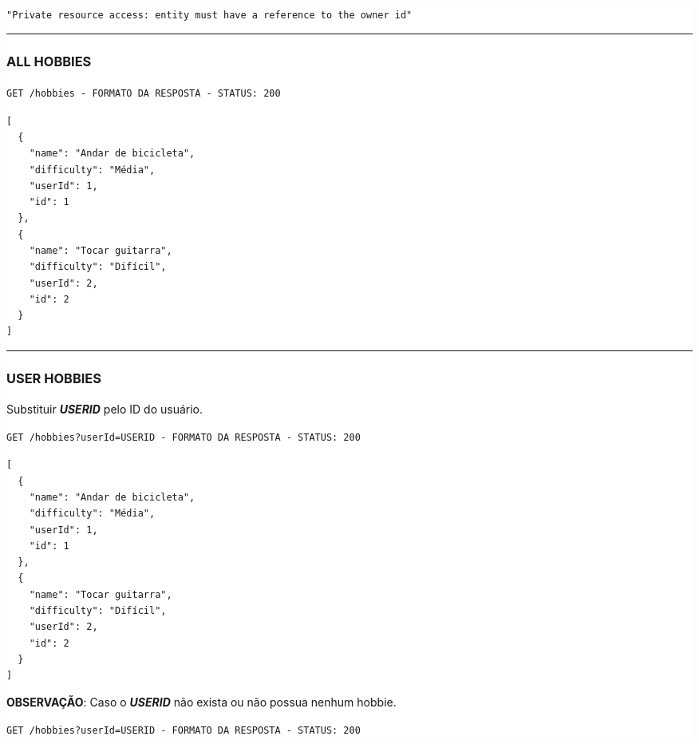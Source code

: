 ```
"Private resource access: entity must have a reference to the owner id"
```

---

### ALL HOBBIES

`GET /hobbies - FORMATO DA RESPOSTA - STATUS: 200`

```
[
  {
    "name": "Andar de bicicleta",
    "difficulty": "Média",
    "userId": 1,
    "id": 1
  },
  {
    "name": "Tocar guitarra",
    "difficulty": "Difícil",
    "userId": 2,
    "id": 2
  }
]
```

---

### USER HOBBIES

Substituir **_USERID_** pelo ID do usuário.

`GET /hobbies?userId=USERID - FORMATO DA RESPOSTA - STATUS: 200`

```
[
  {
    "name": "Andar de bicicleta",
    "difficulty": "Média",
    "userId": 1,
    "id": 1
  },
  {
    "name": "Tocar guitarra",
    "difficulty": "Difícil",
    "userId": 2,
    "id": 2
  }
]
```

**OBSERVAÇÃO**: Caso o **_USERID_** não exista ou não possua nenhum hobbie.

`GET /hobbies?userId=USERID - FORMATO DA RESPOSTA - STATUS: 200`
